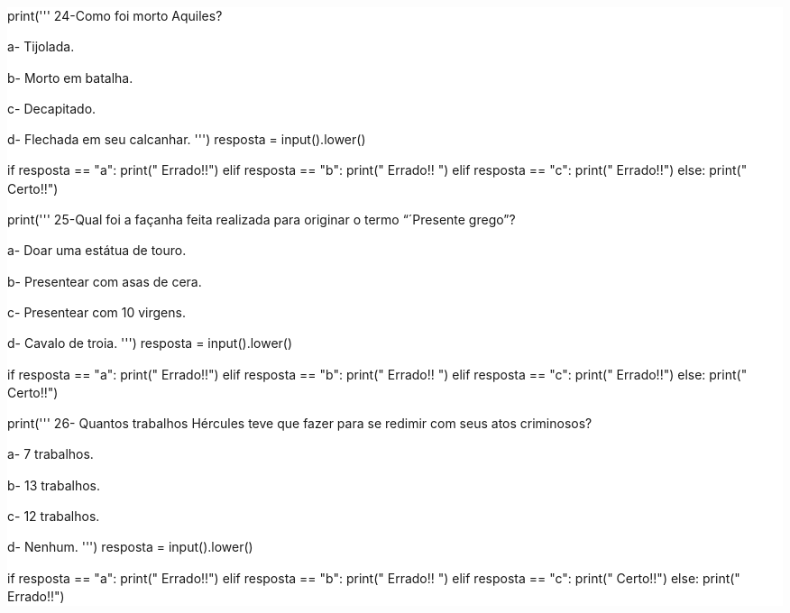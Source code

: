 print('''
24-Como foi morto Aquiles?

a- Tijolada.

b- Morto em batalha.

c- Decapitado.

d- Flechada em seu calcanhar.
''')
resposta = input().lower()

if resposta == "a":
    print(" Errado!!")
elif resposta == "b":
    print(" Errado!! ")
elif resposta == "c":
    print(" Errado!!")
else:
    print(" Certo!!")
    
print('''
25-Qual foi a façanha feita realizada para originar o termo “´Presente grego”?

a- Doar uma estátua de touro.

b- Presentear com asas de cera.

c- Presentear com 10 virgens.

d- Cavalo de troia.
''')
resposta = input().lower()

if resposta == "a":
    print(" Errado!!")
elif resposta == "b":
    print(" Errado!! ")
elif resposta == "c":
    print(" Errado!!")
else:
    print(" Certo!!")
    
print('''
26- Quantos trabalhos Hércules teve que fazer para se redimir com seus atos criminosos?

a- 7 trabalhos.

b- 13 trabalhos.

c- 12 trabalhos.

d- Nenhum.
''')
resposta = input().lower()

if resposta == "a":
    print(" Errado!!")
elif resposta == "b":
    print(" Errado!! ")
elif resposta == "c":
    print(" Certo!!")
else:
    print(" Errado!!")
    
